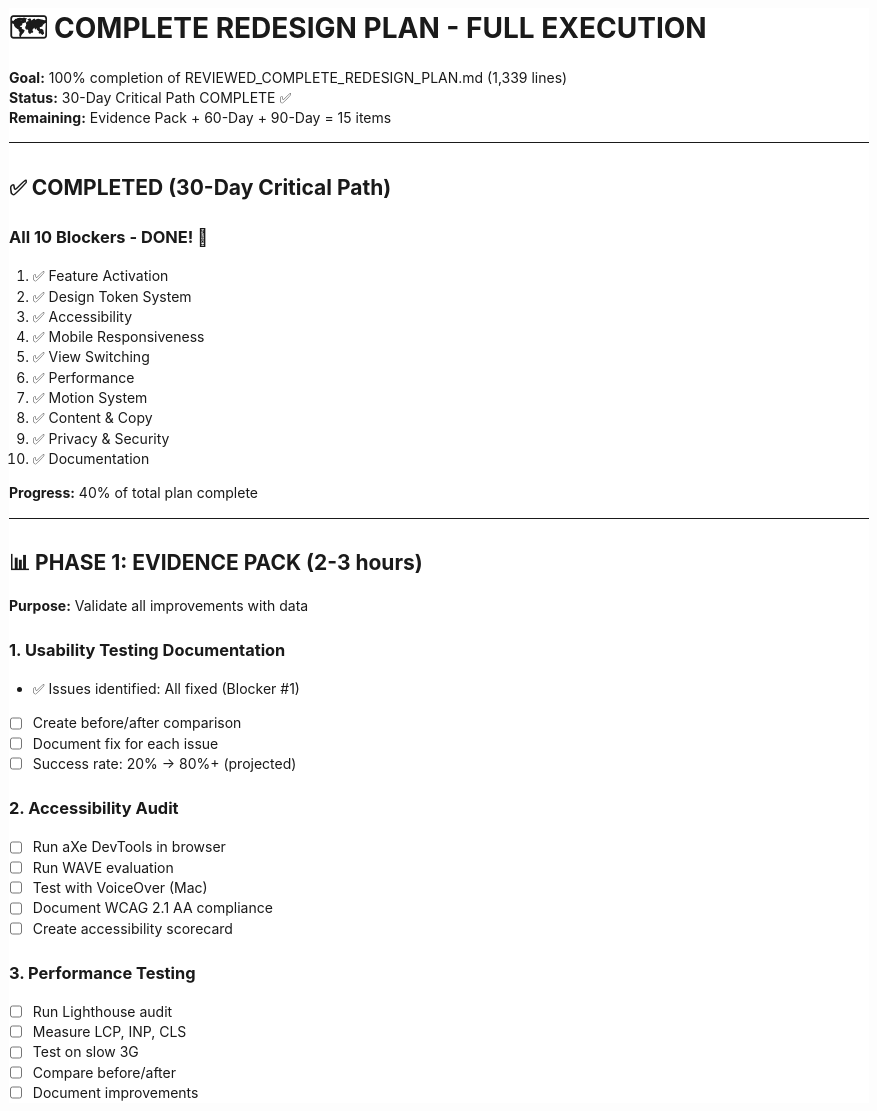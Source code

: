 # 🗺️ COMPLETE REDESIGN PLAN - FULL EXECUTION

**Goal:** 100% completion of REVIEWED_COMPLETE_REDESIGN_PLAN.md (1,339 lines)  
**Status:** 30-Day Critical Path COMPLETE ✅  
**Remaining:** Evidence Pack + 60-Day + 90-Day = 15 items

---

## ✅ **COMPLETED (30-Day Critical Path)**

### All 10 Blockers - DONE! 🎉
1. ✅ Feature Activation
2. ✅ Design Token System
3. ✅ Accessibility
4. ✅ Mobile Responsiveness
5. ✅ View Switching
6. ✅ Performance
7. ✅ Motion System
8. ✅ Content & Copy
9. ✅ Privacy & Security
10. ✅ Documentation

**Progress:** 40% of total plan complete

---

## 📊 **PHASE 1: EVIDENCE PACK** (2-3 hours)

**Purpose:** Validate all improvements with data

### 1. Usability Testing Documentation
- ✅ Issues identified: All fixed (Blocker #1)
- [ ] Create before/after comparison
- [ ] Document fix for each issue
- [ ] Success rate: 20% → 80%+ (projected)

### 2. Accessibility Audit
- [ ] Run aXe DevTools in browser
- [ ] Run WAVE evaluation
- [ ] Test with VoiceOver (Mac)
- [ ] Document WCAG 2.1 AA compliance
- [ ] Create accessibility scorecard

### 3. Performance Testing
- [ ] Run Lighthouse audit
- [ ] Measure LCP, INP, CLS
- [ ] Test on slow 3G
- [ ] Compare before/after
- [ ] Document improvements
